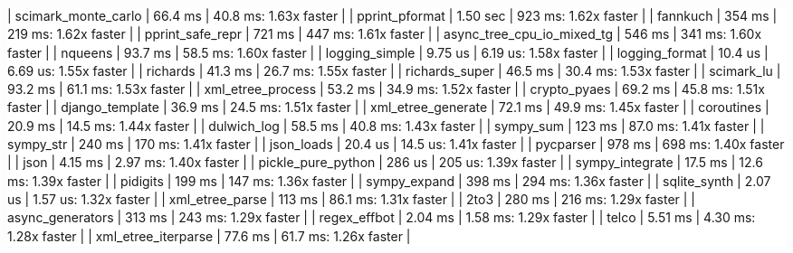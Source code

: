 | scimark_monte_carlo        | 66.4 ms                                                         | 40.8 ms: 1.63x faster                                                            |
| pprint_pformat             | 1.50 sec                                                        | 923 ms: 1.62x faster                                                             |
| fannkuch                   | 354 ms                                                          | 219 ms: 1.62x faster                                                             |
| pprint_safe_repr           | 721 ms                                                          | 447 ms: 1.61x faster                                                             |
| async_tree_cpu_io_mixed_tg | 546 ms                                                          | 341 ms: 1.60x faster                                                             |
| nqueens                    | 93.7 ms                                                         | 58.5 ms: 1.60x faster                                                            |
| logging_simple             | 9.75 us                                                         | 6.19 us: 1.58x faster                                                            |
| logging_format             | 10.4 us                                                         | 6.69 us: 1.55x faster                                                            |
| richards                   | 41.3 ms                                                         | 26.7 ms: 1.55x faster                                                            |
| richards_super             | 46.5 ms                                                         | 30.4 ms: 1.53x faster                                                            |
| scimark_lu                 | 93.2 ms                                                         | 61.1 ms: 1.53x faster                                                            |
| xml_etree_process          | 53.2 ms                                                         | 34.9 ms: 1.52x faster                                                            |
| crypto_pyaes               | 69.2 ms                                                         | 45.8 ms: 1.51x faster                                                            |
| django_template            | 36.9 ms                                                         | 24.5 ms: 1.51x faster                                                            |
| xml_etree_generate         | 72.1 ms                                                         | 49.9 ms: 1.45x faster                                                            |
| coroutines                 | 20.9 ms                                                         | 14.5 ms: 1.44x faster                                                            |
| dulwich_log                | 58.5 ms                                                         | 40.8 ms: 1.43x faster                                                            |
| sympy_sum                  | 123 ms                                                          | 87.0 ms: 1.41x faster                                                            |
| sympy_str                  | 240 ms                                                          | 170 ms: 1.41x faster                                                             |
| json_loads                 | 20.4 us                                                         | 14.5 us: 1.41x faster                                                            |
| pycparser                  | 978 ms                                                          | 698 ms: 1.40x faster                                                             |
| json                       | 4.15 ms                                                         | 2.97 ms: 1.40x faster                                                            |
| pickle_pure_python         | 286 us                                                          | 205 us: 1.39x faster                                                             |
| sympy_integrate            | 17.5 ms                                                         | 12.6 ms: 1.39x faster                                                            |
| pidigits                   | 199 ms                                                          | 147 ms: 1.36x faster                                                             |
| sympy_expand               | 398 ms                                                          | 294 ms: 1.36x faster                                                             |
| sqlite_synth               | 2.07 us                                                         | 1.57 us: 1.32x faster                                                            |
| xml_etree_parse            | 113 ms                                                          | 86.1 ms: 1.31x faster                                                            |
| 2to3                       | 280 ms                                                          | 216 ms: 1.29x faster                                                             |
| async_generators           | 313 ms                                                          | 243 ms: 1.29x faster                                                             |
| regex_effbot               | 2.04 ms                                                         | 1.58 ms: 1.29x faster                                                            |
| telco                      | 5.51 ms                                                         | 4.30 ms: 1.28x faster                                                            |
| xml_etree_iterparse        | 77.6 ms                                                         | 61.7 ms: 1.26x faster                                                            |